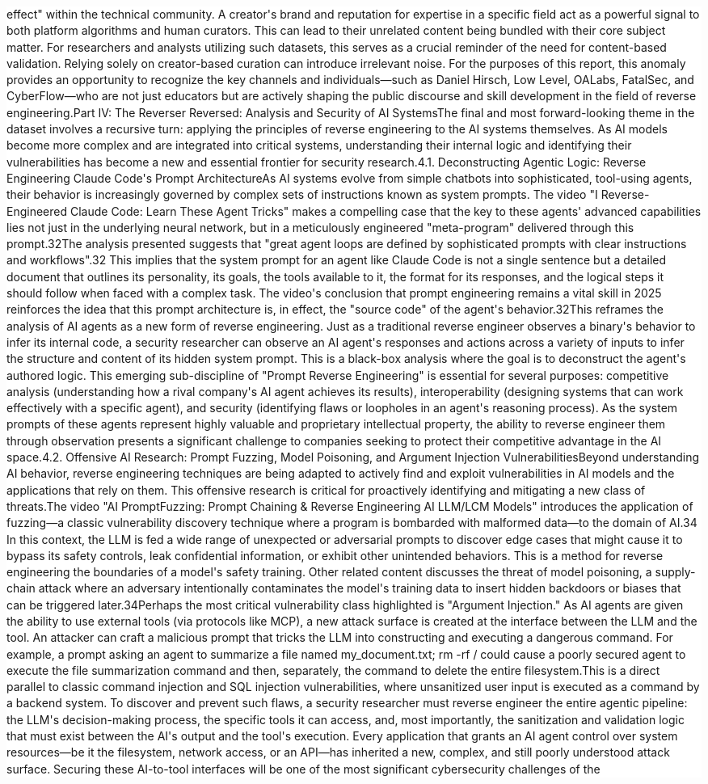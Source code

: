 effect" within the technical community. A creator's brand and reputation for expertise in a specific field act as a powerful signal to both platform algorithms and human curators. This can lead to their unrelated content being bundled with their core subject matter. For researchers and analysts utilizing such datasets, this serves as a crucial reminder of the need for content-based validation. Relying solely on creator-based curation can introduce irrelevant noise. For the purposes of this report, this anomaly provides an opportunity to recognize the key channels and individuals—such as Daniel Hirsch, Low Level, OALabs, FatalSec, and CyberFlow—who are not just educators but are actively shaping the public discourse and skill development in the field of reverse engineering.Part IV: The Reverser Reversed: Analysis and Security of AI SystemsThe final and most forward-looking theme in the dataset involves a recursive turn: applying the principles of reverse engineering to the AI systems themselves. As AI models become more complex and are integrated into critical systems, understanding their internal logic and identifying their vulnerabilities has become a new and essential frontier for security research.4.1. Deconstructing Agentic Logic: Reverse Engineering Claude Code's Prompt ArchitectureAs AI systems evolve from simple chatbots into sophisticated, tool-using agents, their behavior is increasingly governed by complex sets of instructions known as system prompts. The video "I Reverse-Engineered Claude Code: Learn These Agent Tricks" makes a compelling case that the key to these agents' advanced capabilities lies not just in the underlying neural network, but in a meticulously engineered "meta-program" delivered through this prompt.32The analysis presented suggests that "great agent loops are defined by sophisticated prompts with clear instructions and workflows".32 This implies that the system prompt for an agent like Claude Code is not a single sentence but a detailed document that outlines its personality, its goals, the tools available to it, the format for its responses, and the logical steps it should follow when faced with a complex task. The video's conclusion that prompt engineering remains a vital skill in 2025 reinforces the idea that this prompt architecture is, in effect, the "source code" of the agent's behavior.32This reframes the analysis of AI agents as a new form of reverse engineering. Just as a traditional reverse engineer observes a binary's behavior to infer its internal code, a security researcher can observe an AI agent's responses and actions across a variety of inputs to infer the structure and content of its hidden system prompt. This is a black-box analysis where the goal is to deconstruct the agent's authored logic. This emerging sub-discipline of "Prompt Reverse Engineering" is essential for several purposes: competitive analysis (understanding how a rival company's AI agent achieves its results), interoperability (designing systems that can work effectively with a specific agent), and security (identifying flaws or loopholes in an agent's reasoning process). As the system prompts of these agents represent highly valuable and proprietary intellectual property, the ability to reverse engineer them through observation presents a significant challenge to companies seeking to protect their competitive advantage in the AI space.4.2. Offensive AI Research: Prompt Fuzzing, Model Poisoning, and Argument Injection VulnerabilitiesBeyond understanding AI behavior, reverse engineering techniques are being adapted to actively find and exploit vulnerabilities in AI models and the applications that rely on them. This offensive research is critical for proactively identifying and mitigating a new class of threats.The video "AI PromptFuzzing: Prompt Chaining & Reverse Engineering AI LLM/LCM Models" introduces the application of fuzzing—a classic vulnerability discovery technique where a program is bombarded with malformed data—to the domain of AI.34 In this context, the LLM is fed a wide range of unexpected or adversarial prompts to discover edge cases that might cause it to bypass its safety controls, leak confidential information, or exhibit other unintended behaviors. This is a method for reverse engineering the boundaries of a model's safety training. Other related content discusses the threat of model poisoning, a supply-chain attack where an adversary intentionally contaminates the model's training data to insert hidden backdoors or biases that can be triggered later.34Perhaps the most critical vulnerability class highlighted is "Argument Injection." As AI agents are given the ability to use external tools (via protocols like MCP), a new attack surface is created at the interface between the LLM and the tool. An attacker can craft a malicious prompt that tricks the LLM into constructing and executing a dangerous command. For example, a prompt asking an agent to summarize a file named my_document.txt; rm -rf / could cause a poorly secured agent to execute the file summarization command and then, separately, the command to delete the entire filesystem.This is a direct parallel to classic command injection and SQL injection vulnerabilities, where unsanitized user input is executed as a command by a backend system. To discover and prevent such flaws, a security researcher must reverse engineer the entire agentic pipeline: the LLM's decision-making process, the specific tools it can access, and, most importantly, the sanitization and validation logic that must exist between the AI's output and the tool's execution. Every application that grants an AI agent control over system resources—be it the filesystem, network access, or an API—has inherited a new, complex, and still poorly understood attack surface. Securing these AI-to-tool interfaces will be one of the most significant cybersecurity challenges of the